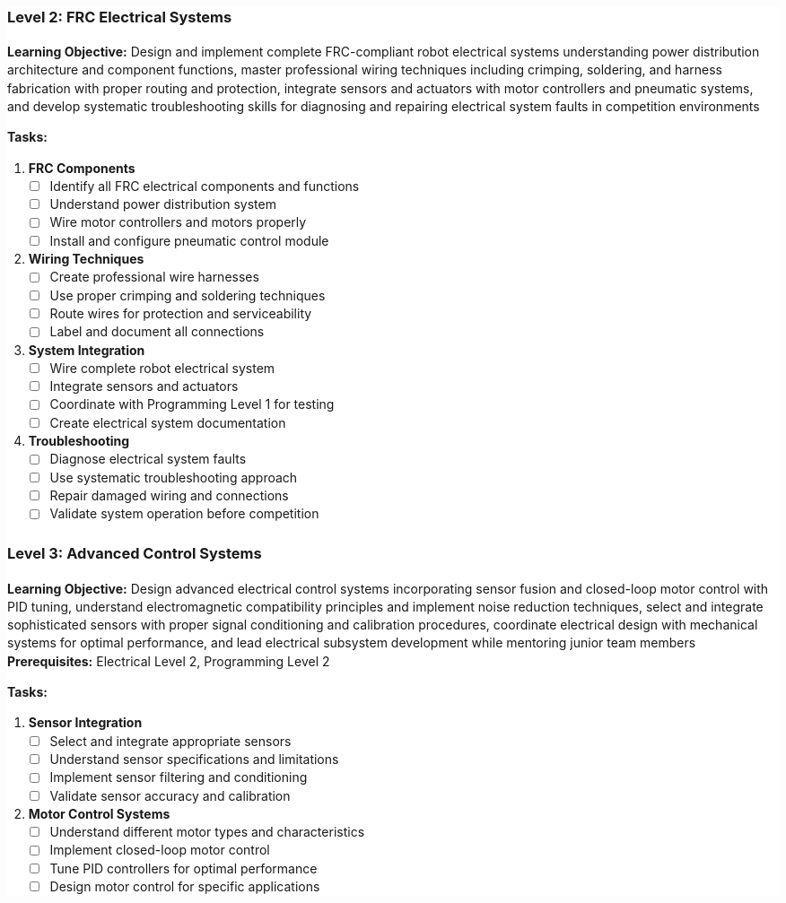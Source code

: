 ### Level 2: FRC Electrical Systems
**Learning Objective:** Design and implement complete FRC-compliant robot electrical systems understanding power distribution architecture and component functions, master professional wiring techniques including crimping, soldering, and harness fabrication with proper routing and protection, integrate sensors and actuators with motor controllers and pneumatic systems, and develop systematic troubleshooting skills for diagnosing and repairing electrical system faults in competition environments

**Tasks:**
1. **FRC Components**
   - [ ] Identify all FRC electrical components and functions
   - [ ] Understand power distribution system
   - [ ] Wire motor controllers and motors properly
   - [ ] Install and configure pneumatic control module

2. **Wiring Techniques**
   - [ ] Create professional wire harnesses
   - [ ] Use proper crimping and soldering techniques
   - [ ] Route wires for protection and serviceability
   - [ ] Label and document all connections

3. **System Integration**
   - [ ] Wire complete robot electrical system
   - [ ] Integrate sensors and actuators
   - [ ] Coordinate with Programming Level 1 for testing
   - [ ] Create electrical system documentation

4. **Troubleshooting**
   - [ ] Diagnose electrical system faults
   - [ ] Use systematic troubleshooting approach
   - [ ] Repair damaged wiring and connections
   - [ ] Validate system operation before competition

### Level 3: Advanced Control Systems
**Learning Objective:** Design advanced electrical control systems incorporating sensor fusion and closed-loop motor control with PID tuning, understand electromagnetic compatibility principles and implement noise reduction techniques, select and integrate sophisticated sensors with proper signal conditioning and calibration procedures, coordinate electrical design with mechanical systems for optimal performance, and lead electrical subsystem development while mentoring junior team members
**Prerequisites:** Electrical Level 2, Programming Level 2

**Tasks:**
1. **Sensor Integration**
   - [ ] Select and integrate appropriate sensors
   - [ ] Understand sensor specifications and limitations
   - [ ] Implement sensor filtering and conditioning
   - [ ] Validate sensor accuracy and calibration

2. **Motor Control Systems**
   - [ ] Understand different motor types and characteristics
   - [ ] Implement closed-loop motor control
   - [ ] Tune PID controllers for optimal performance
   - [ ] Design motor control for specific applications
